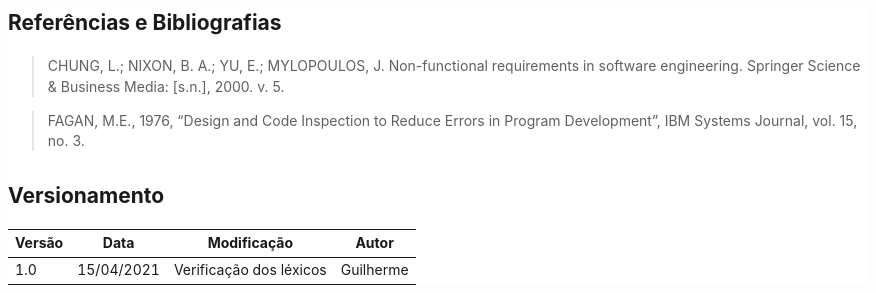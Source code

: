
## Referências e Bibliografias

> CHUNG, L.; NIXON, B. A.; YU, E.; MYLOPOULOS, J. Non-functional requirements in software engineering. Springer Science & Business Media: [s.n.], 2000. v. 5.

> FAGAN, M.E., 1976, “Design and Code Inspection to Reduce Errors in Program Development”, IBM Systems Journal, vol. 15, no. 3.

## Versionamento

| Versão | Data       | Modificação             | Autor     |
| ------ | ---------- | ----------------------- | --------- |
| 1.0    | 15/04/2021 | Verificação dos léxicos | Guilherme |

